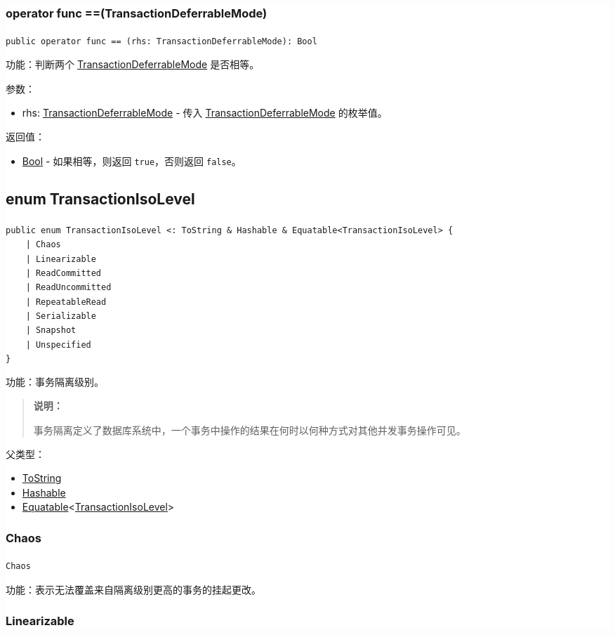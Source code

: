 ### operator func ==(TransactionDeferrableMode)

```cangjie
public operator func == (rhs: TransactionDeferrableMode): Bool
```

功能：判断两个 [TransactionDeferrableMode](database_sql_package_enums.md#enum-transactiondeferrablemode) 是否相等。

参数：

- rhs: [TransactionDeferrableMode](database_sql_package_enums.md#enum-transactiondeferrablemode) - 传入 [TransactionDeferrableMode](database_sql_package_enums.md#enum-transactiondeferrablemode) 的枚举值。

返回值：

- [Bool](../../core/core_package_api/core_package_intrinsics.md#bool) - 如果相等，则返回 `true`，否则返回 `false`。

## enum TransactionIsoLevel

```cangjie
public enum TransactionIsoLevel <: ToString & Hashable & Equatable<TransactionIsoLevel> {
    | Chaos
    | Linearizable
    | ReadCommitted
    | ReadUncommitted
    | RepeatableRead
    | Serializable
    | Snapshot
    | Unspecified
}
```

功能：事务隔离级别。

> **说明：**
>
> 事务隔离定义了数据库系统中，一个事务中操作的结果在何时以何种方式对其他并发事务操作可见。

父类型：

- [ToString](../../core/core_package_api/core_package_interfaces.md#interface-tostring)
- [Hashable](../../core/core_package_api/core_package_interfaces.md#interface-hashable)
- [Equatable](../../core/core_package_api/core_package_interfaces.md#interface-equatablet)\<[TransactionIsoLevel](#enum-transactionisolevel)>

### Chaos

```cangjie
Chaos
```

功能：表示无法覆盖来自隔离级别更高的事务的挂起更改。

### Linearizable
